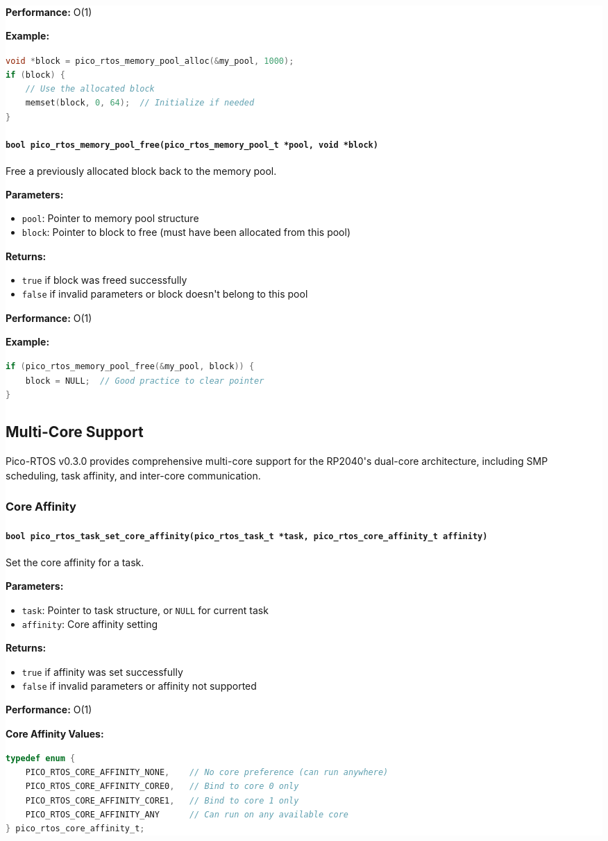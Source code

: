 **Performance:** O(1)

**Example:**
```c
void *block = pico_rtos_memory_pool_alloc(&my_pool, 1000);
if (block) {
    // Use the allocated block
    memset(block, 0, 64);  // Initialize if needed
}
```

#### `bool pico_rtos_memory_pool_free(pico_rtos_memory_pool_t *pool, void *block)`

Free a previously allocated block back to the memory pool.

**Parameters:**
- `pool`: Pointer to memory pool structure
- `block`: Pointer to block to free (must have been allocated from this pool)

**Returns:**
- `true` if block was freed successfully
- `false` if invalid parameters or block doesn't belong to this pool

**Performance:** O(1)

**Example:**
```c
if (pico_rtos_memory_pool_free(&my_pool, block)) {
    block = NULL;  // Good practice to clear pointer
}
```

## Multi-Core Support

Pico-RTOS v0.3.0 provides comprehensive multi-core support for the RP2040's dual-core architecture, including SMP scheduling, task affinity, and inter-core communication.

### Core Affinity

#### `bool pico_rtos_task_set_core_affinity(pico_rtos_task_t *task, pico_rtos_core_affinity_t affinity)`

Set the core affinity for a task.

**Parameters:**
- `task`: Pointer to task structure, or `NULL` for current task
- `affinity`: Core affinity setting

**Returns:**
- `true` if affinity was set successfully
- `false` if invalid parameters or affinity not supported

**Performance:** O(1)

**Core Affinity Values:**
```c
typedef enum {
    PICO_RTOS_CORE_AFFINITY_NONE,    // No core preference (can run anywhere)
    PICO_RTOS_CORE_AFFINITY_CORE0,   // Bind to core 0 only
    PICO_RTOS_CORE_AFFINITY_CORE1,   // Bind to core 1 only
    PICO_RTOS_CORE_AFFINITY_ANY      // Can run on any available core
} pico_rtos_core_affinity_t;
```
